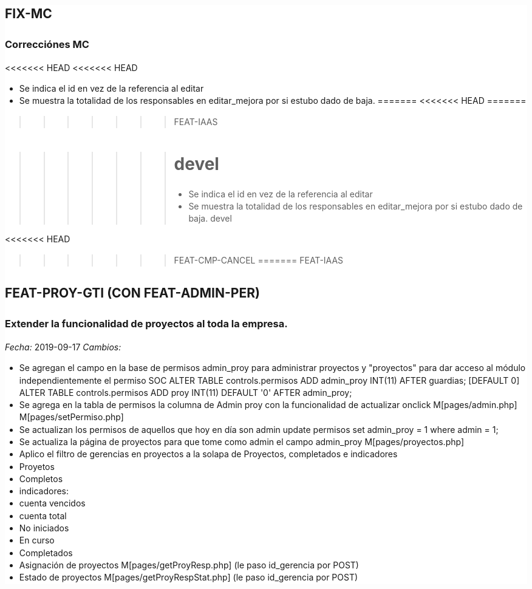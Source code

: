 ## FIX-MC

### Correcciónes MC

<<<<<<< HEAD
<<<<<<< HEAD
 - Se indica el id en vez de la referencia al editar
 - Se muestra la totalidad de los responsables en editar_mejora por si estubo dado de baja.
=======
<<<<<<< HEAD
=======
>>>>>>> FEAT-IAAS

>>>>>>> devel
>>>>>>> =======
>>>>>>>
>>>>>>> - Se indica el id en vez de la referencia al editar
>>>>>>> - Se muestra la totalidad de los responsables en editar_mejora por si estubo dado de baja.
>>>>>>>   devel
>>>>>>>
>>>>>>
>>>>>
>>>>
>>>
>>
<<<<<<< HEAD
>>>>>>> FEAT-CMP-CANCEL
=======
>>>>>>> FEAT-IAAS

## FEAT-PROY-GTI (CON FEAT-ADMIN-PER)

### Extender la funcionalidad de proyectos al toda la empresa.

*Fecha:* 2019-09-17
*Cambios:*

- Se agregan el campo en la base de permisos admin_proy para administrar proyectos y "proyectos" para dar acceso al módulo independientemente el permiso SOC
  ALTER TABLE controls.permisos
  ADD admin_proy INT(11) AFTER guardias; [DEFAULT 0]
  ALTER TABLE controls.permisos
  ADD proy INT(11) DEFAULT '0' AFTER admin_proy;
- Se agrega en la tabla de permisos la columna de Admin proy con la funcionalidad de actualizar onclick
  M[pages/admin.php]
  M[pages/setPermiso.php]
- Se actualizan los permisos de aquellos que hoy en día son admin
  update permisos set admin_proy = 1 where admin = 1;
- Se actualiza la página de proyectos para que tome como admin el campo admin_proy
  M[pages/proyectos.php]
- Aplico el filtro de gerencias en proyectos a la solapa de Proyectos, completados e indicadores
- Proyetos
- Completos
- indicadores:
- cuenta vencidos
- cuenta total
- No iniciados
- En curso
- Completados
- Asignación de proyectos M[pages/getProyResp.php] (le paso id_gerencia por POST)
- Estado de proyectos M[pages/getProyRespStat.php] (le paso id_gerencia por POST)